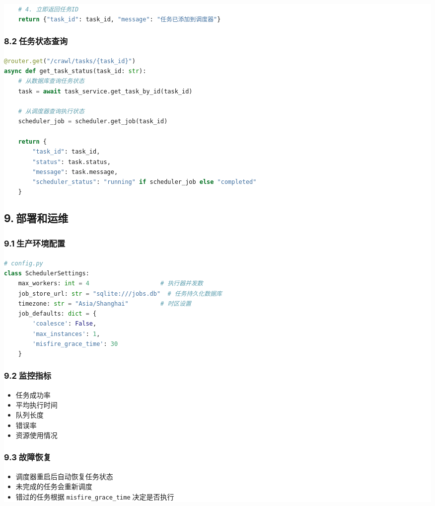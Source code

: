 ```python
    # 4. 立即返回任务ID
    return {"task_id": task_id, "message": "任务已添加到调度器"}
```

### 8.2 任务状态查询

```python
@router.get("/crawl/tasks/{task_id}")
async def get_task_status(task_id: str):
    # 从数据库查询任务状态
    task = await task_service.get_task_by_id(task_id)
    
    # 从调度器查询执行状态
    scheduler_job = scheduler.get_job(task_id)
    
    return {
        "task_id": task_id,
        "status": task.status,
        "message": task.message,
        "scheduler_status": "running" if scheduler_job else "completed"
    }
```

## 9. 部署和运维

### 9.1 生产环境配置

```python
# config.py
class SchedulerSettings:
    max_workers: int = 4                    # 执行器并发数
    job_store_url: str = "sqlite:///jobs.db"  # 任务持久化数据库
    timezone: str = "Asia/Shanghai"         # 时区设置
    job_defaults: dict = {
        'coalesce': False,
        'max_instances': 1,
        'misfire_grace_time': 30
    }
```

### 9.2 监控指标

- 任务成功率
- 平均执行时间
- 队列长度
- 错误率
- 资源使用情况

### 9.3 故障恢复

- 调度器重启后自动恢复任务状态
- 未完成的任务会重新调度
- 错过的任务根据 `misfire_grace_time` 决定是否执行
